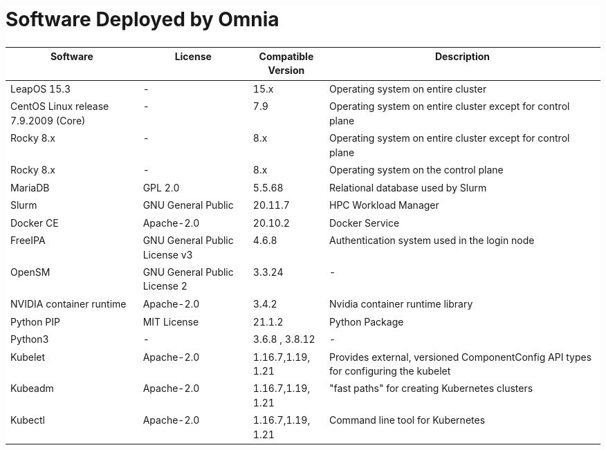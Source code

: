 # Software Deployed by Omnia

| Software	                                  	| 	License	                                                                    | 	Compatible Version	                            | 	Description                                                                                                                                                 |
|-------------------------------------------	|-----------------------------------------------------------------------------	|-------------------------------------------------	|--------------------------------------------------------------------------------------------------------------------------------------------------------------	|
| LeapOS 15.3	                               	| 	-	                                                                        | 	15.x                                            | 	Operating system on entire cluster                                                                                                                          |
| CentOS Linux release 7.9.2009 (Core)	      	| 	-	                                                                        | 	7.9	                                            | 	Operating system on entire cluster except for control plane                                                                                            |
| Rocky 8.x	                                 	| 	-	                                                                        | 	8.x	                                            | 	Operating system on entire cluster except for control plane                                                                                            |
| Rocky 8.x	                                 	| 	-	                                                                        | 	8.x	                                            | 	Operating system on the control plane                                                                                                                  |
| MariaDB	                                   	| 	GPL 2.0	                                                                    | 	5.5.68	                                        | 	Relational database used by Slurm                                                                                                                           |
| Slurm	                                     	| 	GNU General Public	                                                        | 	20.11.7	                                        | 	HPC Workload Manager                                                                                                                                        |
| Docker CE	                                 	| 	Apache-2.0	                                                                | 	20.10.2	                                        | 	Docker Service                                                                                                                                              |
| FreeIPA	                                   	| 	GNU General Public License v3	                                            | 	4.6.8	                                        | 	Authentication system used in the login node                                                                                                                |
| OpenSM	                                    | 	GNU General Public License 2	                                            | 	3.3.24	                                        | 	-                                                                                                                                                           |
| NVIDIA container runtime	                  	| 	Apache-2.0	                                                                | 	3.4.2	                                        | 	Nvidia container runtime library                                                                                                                            |
| Python PIP	                                | 	MIT License	                                                                | 	21.1.2	                                        | 	Python Package                                                                                                                                              |
| Python3	                                   	| 	-	                                                                        | 	3.6.8 , 3.8.12                                  | 	-                                                                                                                                                           |
| Kubelet	                                   	| 	Apache-2.0	                                                                | 	1.16.7,1.19, 1.21  	                            | 	Provides external, versioned ComponentConfig API types for configuring   the kubelet                                                                        |
| Kubeadm	                                   	| 	Apache-2.0	                                                                | 	1.16.7,1.19, 1.21 	                            | 	"fast paths" for creating Kubernetes clusters                                                                                                               |
| Kubectl	                                   	| 	Apache-2.0	                                                                | 	1.16.7,1.19, 1.21 	                            | 	Command line tool for Kubernetes                                                                                                                            |